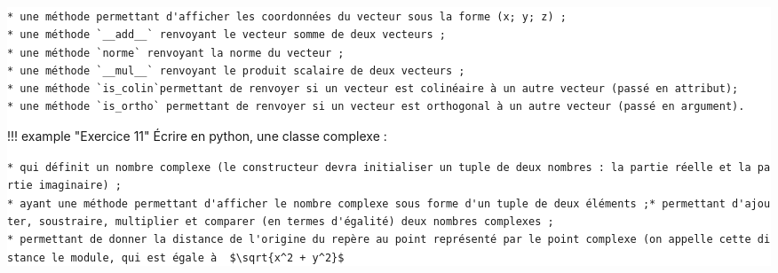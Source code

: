     * une méthode permettant d'afficher les coordonnées du vecteur sous la forme (x; y; z) ;
    * une méthode `__add__` renvoyant le vecteur somme de deux vecteurs ;
    * une méthode `norme` renvoyant la norme du vecteur ;
    * une méthode `__mul__` renvoyant le produit scalaire de deux vecteurs ;
    * une méthode `is_colin`permettant de renvoyer si un vecteur est colinéaire à un autre vecteur (passé en attribut);
    * une méthode `is_ortho` permettant de renvoyer si un vecteur est orthogonal à un autre vecteur (passé en argument).

!!! example "Exercice 11"
    Écrire en python, une classe complexe :
    
    * qui définit un nombre complexe (le constructeur devra initialiser un tuple de deux nombres : la partie réelle et la partie imaginaire) ;
    * ayant une méthode permettant d'afficher le nombre complexe sous forme d'un tuple de deux éléments ;* permettant d'ajouter, soustraire, multiplier et comparer (en termes d'égalité) deux nombres complexes ;
    * permettant de donner la distance de l'origine du repère au point représenté par le point complexe (on appelle cette distance le module, qui est égale à  $\sqrt{x^2 + y^2}$
